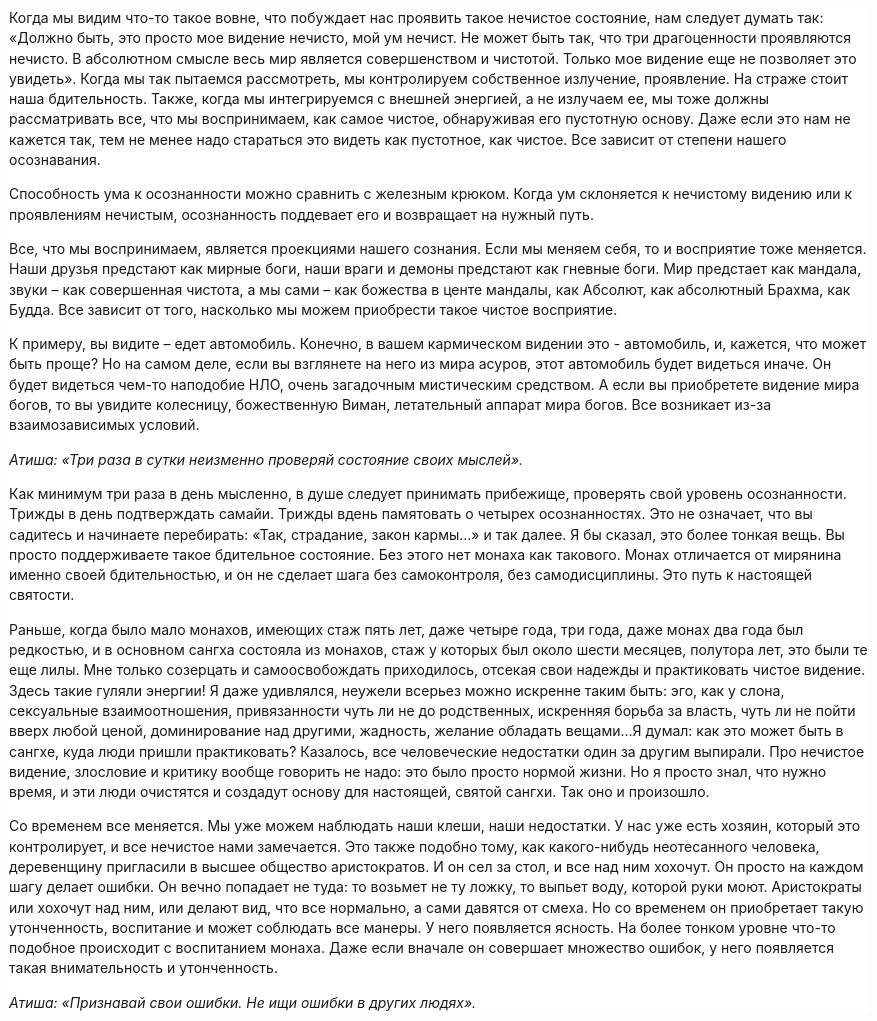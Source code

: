  Когда мы видим что-то такое вовне, что побуждает нас проявить такое нечистое состояние, нам следует думать так: «Должно быть, это просто мое видение нечисто, мой ум нечист. Не может быть так, что три драгоценности проявляются нечисто. В абсолютном смысле весь мир является совершенством и чистотой. Только мое видение еще не позволяет это увидеть». Когда мы так пытаемся рассмотреть, мы контролируем собственное излучение, проявление. На страже стоит наша бдительность. Также, когда мы интегрируемся с внешней энергией, а не излучаем ее, мы тоже должны рассматривать все, что мы воспринимаем, как самое чистое, обнаруживая его пустотную основу. Даже если это нам не кажется так, тем не менее надо стараться это видеть как пустотное, как чистое. Все зависит от степени нашего осознавания.

 Способность ума к осознанности можно сравнить с железным крюком. Когда ум склоняется к нечистому видению или к проявлениям нечистым, осознанность поддевает его и возвращает на нужный путь.

 Все, что мы воспринимаем, является проекциями нашего сознания. Если мы меняем себя, то и восприятие тоже меняется. Наши друзья предстают как мирные боги, наши враги и демоны предстают как гневные боги. Мир предстает как мандала, звуки – как совершенная чистота, а мы сами – как божества в центе мандалы, как Абсолют, как абсолютный Брахма, как Будда. Все зависит от того, насколько мы можем приобрести такое чистое восприятие.

 К примеру, вы видите – едет автомобиль. Конечно, в вашем кармическом видении это - автомобиль, и, кажется, что может быть проще? Но на самом деле, если вы взглянете на него из мира асуров, этот автомобиль будет видеться иначе. Он будет видеться чем-то наподобие НЛО, очень загадочным мистическим средством. А если вы приобретете видение мира богов, то вы увидите колесницу, божественную Виман, летательный аппарат мира богов. Все возникает из-за взаимозависимых условий.

_Атиша: «Три раза в сутки неизменно проверяй состояние своих мыслей»._ 

 Как минимум три раза в день мысленно, в душе следует принимать прибежище, проверять свой уровень осознанности. Трижды в день подтверждать самайи. Трижды вдень памятовать о четырех осознанностях. Это не означает, что вы садитесь и начинаете перебирать: «Так, страдание, закон кармы…» и так далее. Я бы сказал, это более тонкая вещь. Вы просто поддерживаете такое бдительное состояние. Без этого нет монаха как такового. Монах отличается от мирянина именно своей бдительностью, и он не сделает шага без самоконтроля, без самодисциплины. Это путь к настоящей святости.

 Раньше, когда было мало монахов, имеющих стаж пять лет, даже четыре года, три года, даже монах два года был редкостью, и в основном сангха состояла из монахов, стаж у которых был около шести месяцев, полутора лет, это были те еще лилы. Мне только созерцать и самоосвобождать приходилось, отсекая свои надежды и практиковать чистое видение. Здесь такие гуляли энергии! Я даже удивлялся, неужели всерьез можно искренне таким быть: эго, как у слона, сексуальные взаимоотношения, привязанности чуть ли не до родственных, искренняя борьба за власть, чуть ли не пойти вверх любой ценой, доминирование над другими, жадность, желание обладать вещами…Я думал: как это может быть в сангхе, куда люди пришли практиковать? Казалось, все человеческие недостатки один за другим выпирали. Про нечистое видение, злословие и критику вообще говорить не надо: это было просто нормой жизни. Но я просто знал, что нужно время, и эти люди очистятся и создадут основу для настоящей, святой сангхи. Так оно и произошло.

 Со временем все меняется. Мы уже можем наблюдать наши клеши, наши недостатки. У нас уже есть хозяин, который это контролирует, и все нечистое нами замечается. Это также подобно тому, как какого-нибудь неотесанного человека, деревенщину пригласили в высшее общество аристократов. И он сел за стол, и все над ним хохочут. Он просто на каждом шагу делает ошибки. Он вечно попадает не туда: то возьмет не ту ложку, то выпьет воду, которой руки моют. Аристократы или хохочут над ним, или делают вид, что все нормально, а сами давятся от смеха. Но со временем он приобретает такую утонченность, воспитание и может соблюдать все манеры. У него появляется ясность. На более тонком уровне что-то подобное происходит с воспитанием монаха. Даже если вначале он совершает множество ошибок, у него появляется такая внимательность и утонченность.

_Атиша: «Признавай свои ошибки. Не ищи ошибки в других людях»._ 
